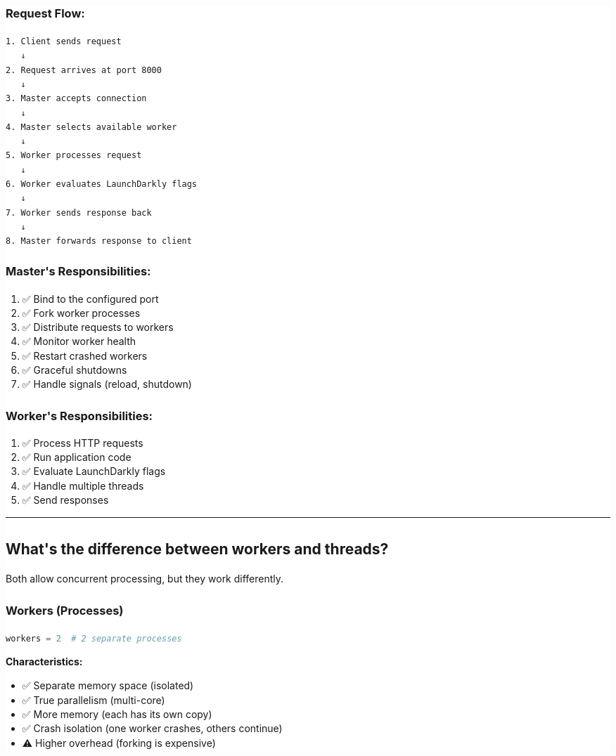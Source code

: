 ### Request Flow:

```
1. Client sends request
   ↓
2. Request arrives at port 8000
   ↓
3. Master accepts connection
   ↓
4. Master selects available worker
   ↓
5. Worker processes request
   ↓
6. Worker evaluates LaunchDarkly flags
   ↓
7. Worker sends response back
   ↓
8. Master forwards response to client
```

### Master's Responsibilities:

1. ✅ Bind to the configured port
2. ✅ Fork worker processes
3. ✅ Distribute requests to workers
4. ✅ Monitor worker health
5. ✅ Restart crashed workers
6. ✅ Graceful shutdowns
7. ✅ Handle signals (reload, shutdown)

### Worker's Responsibilities:

1. ✅ Process HTTP requests
2. ✅ Run application code
3. ✅ Evaluate LaunchDarkly flags
4. ✅ Handle multiple threads
5. ✅ Send responses

---

## What's the difference between workers and threads?

Both allow concurrent processing, but they work differently.

### Workers (Processes)

```python
workers = 2  # 2 separate processes
```

**Characteristics:**
- ✅ Separate memory space (isolated)
- ✅ True parallelism (multi-core)
- ✅ More memory (each has its own copy)
- ✅ Crash isolation (one worker crashes, others continue)
- ⚠️ Higher overhead (forking is expensive)
